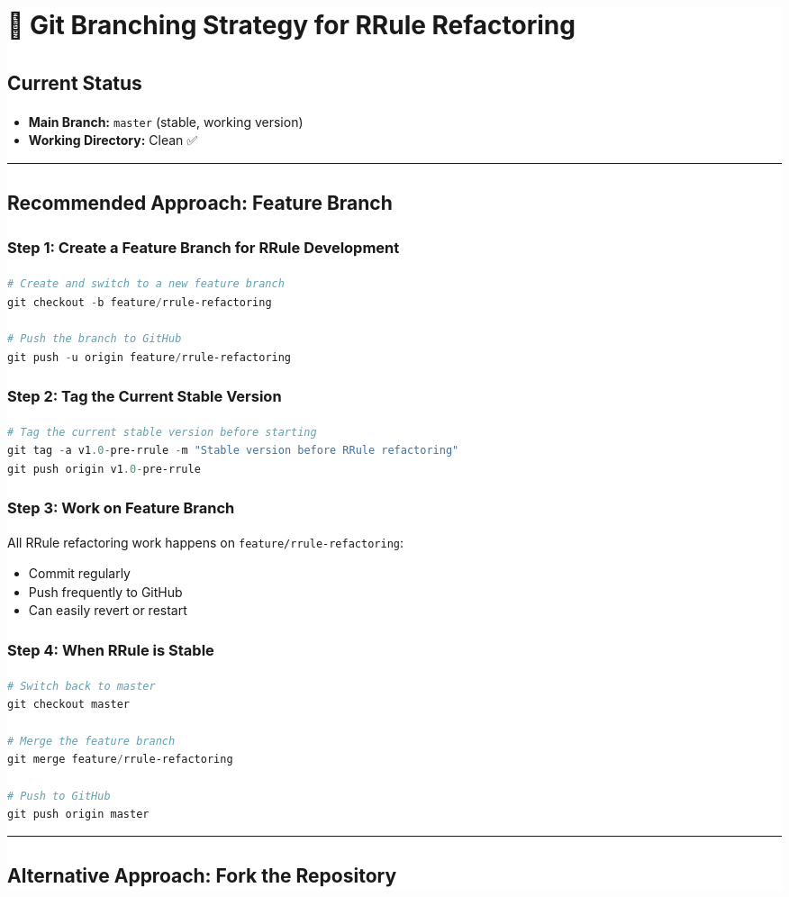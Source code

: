 # 🔀 Git Branching Strategy for RRule Refactoring

## Current Status
- **Main Branch:** `master` (stable, working version)
- **Working Directory:** Clean ✅

---

## Recommended Approach: Feature Branch

### Step 1: Create a Feature Branch for RRule Development

```powershell
# Create and switch to a new feature branch
git checkout -b feature/rrule-refactoring

# Push the branch to GitHub
git push -u origin feature/rrule-refactoring
```

### Step 2: Tag the Current Stable Version

```powershell
# Tag the current stable version before starting
git tag -a v1.0-pre-rrule -m "Stable version before RRule refactoring"
git push origin v1.0-pre-rrule
```

### Step 3: Work on Feature Branch

All RRule refactoring work happens on `feature/rrule-refactoring`:
- Commit regularly
- Push frequently to GitHub
- Can easily revert or restart

### Step 4: When RRule is Stable

```powershell
# Switch back to master
git checkout master

# Merge the feature branch
git merge feature/rrule-refactoring

# Push to GitHub
git push origin master
```

---

## Alternative Approach: Fork the Repository
